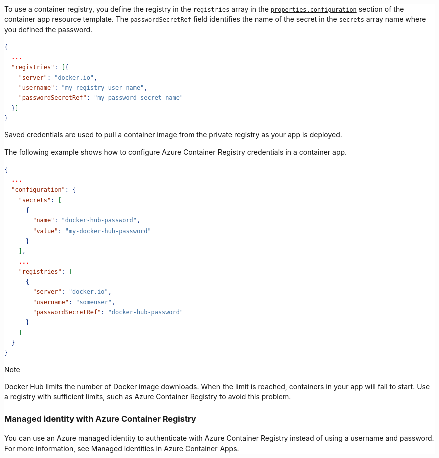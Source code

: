 To use a container registry, you define the registry in the `registries` array in the [`properties.configuration`](azure-resource-manager-api-spec.md) section of the container app resource template.  The `passwordSecretRef` field identifies the name of the secret in the `secrets` array name where you defined the password.

```json
{
  ...
  "registries": [{
    "server": "docker.io",
    "username": "my-registry-user-name",
    "passwordSecretRef": "my-password-secret-name"
  }]
}
```

Saved credentials are used to pull a container image from the private registry as your app is deployed.

The following example shows how to configure Azure Container Registry credentials in a container app.

```json
{
  ...
  "configuration": {
    "secrets": [
      {
        "name": "docker-hub-password",
        "value": "my-docker-hub-password"
      }
    ],
    ...
    "registries": [
      {
        "server": "docker.io",
        "username": "someuser",
        "passwordSecretRef": "docker-hub-password"
      }
    ]
  }
}
```

> [!NOTE]
> Docker Hub [limits](https://docs.docker.com/docker-hub/download-rate-limit/) the number of Docker image downloads. When the limit is reached, containers in your app will fail to start. Use a registry with sufficient limits, such as [Azure Container Registry](/azure/container-registry/container-registry-intro) to avoid this problem.

### Managed identity with Azure Container Registry

You can use an Azure managed identity to authenticate with Azure Container Registry instead of using a username and password. For more information, see [Managed identities in Azure Container Apps](managed-identity.md).
